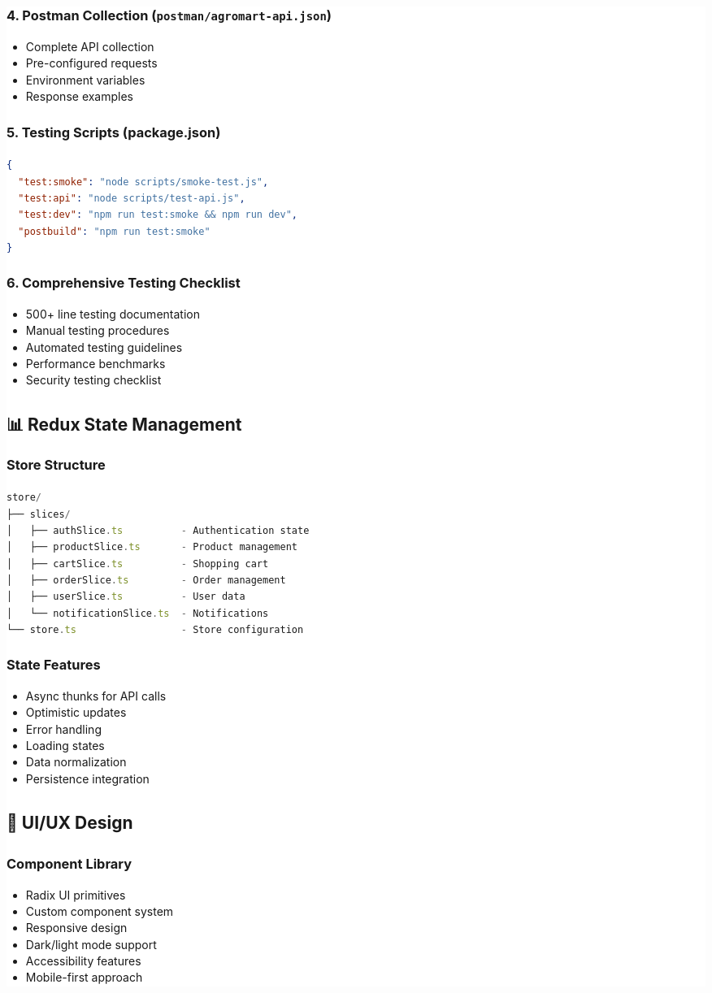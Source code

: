 ### 4. Postman Collection (`postman/agromart-api.json`)
- Complete API collection
- Pre-configured requests
- Environment variables
- Response examples

### 5. Testing Scripts (package.json)
```json
{
  "test:smoke": "node scripts/smoke-test.js",
  "test:api": "node scripts/test-api.js",
  "test:dev": "npm run test:smoke && npm run dev",
  "postbuild": "npm run test:smoke"
}
```

### 6. Comprehensive Testing Checklist
- 500+ line testing documentation
- Manual testing procedures
- Automated testing guidelines
- Performance benchmarks
- Security testing checklist

## 📊 Redux State Management

### Store Structure
```typescript
store/
├── slices/
│   ├── authSlice.ts          - Authentication state
│   ├── productSlice.ts       - Product management
│   ├── cartSlice.ts          - Shopping cart
│   ├── orderSlice.ts         - Order management
│   ├── userSlice.ts          - User data
│   └── notificationSlice.ts  - Notifications
└── store.ts                  - Store configuration
```

### State Features
- Async thunks for API calls
- Optimistic updates
- Error handling
- Loading states
- Data normalization
- Persistence integration

## 🎨 UI/UX Design

### Component Library
- Radix UI primitives
- Custom component system
- Responsive design
- Dark/light mode support
- Accessibility features
- Mobile-first approach
